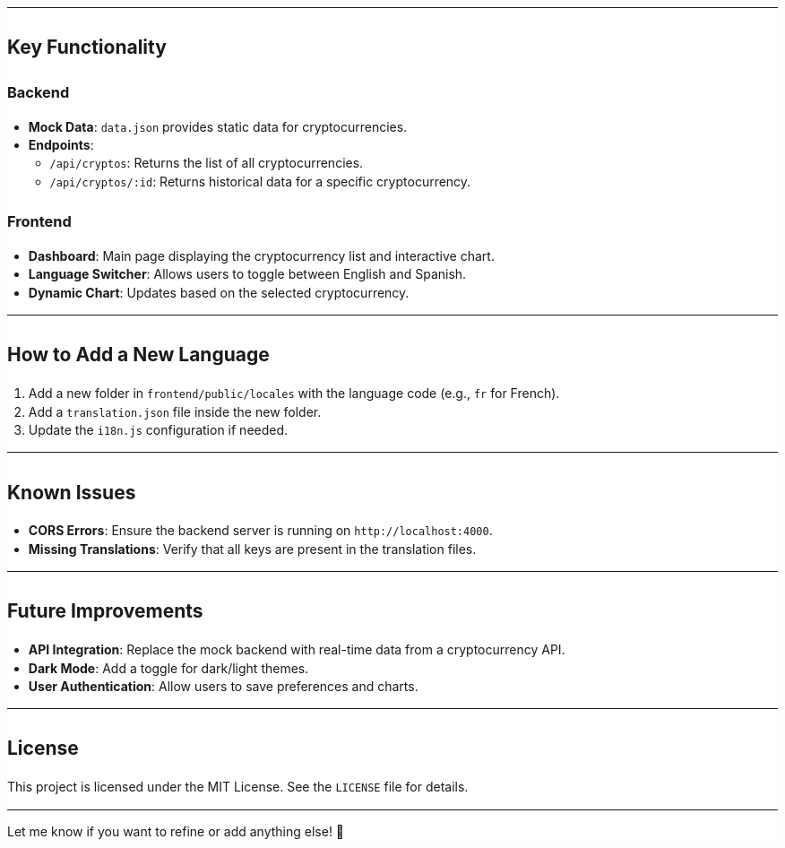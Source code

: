 * * * * *

Key Functionality
-----------------

### Backend

-   **Mock Data**: `data.json` provides static data for cryptocurrencies.
-   **Endpoints**:
    -   `/api/cryptos`: Returns the list of all cryptocurrencies.
    -   `/api/cryptos/:id`: Returns historical data for a specific cryptocurrency.

### Frontend

-   **Dashboard**: Main page displaying the cryptocurrency list and interactive chart.
-   **Language Switcher**: Allows users to toggle between English and Spanish.
-   **Dynamic Chart**: Updates based on the selected cryptocurrency.

* * * * *

How to Add a New Language
-------------------------

1.  Add a new folder in `frontend/public/locales` with the language code (e.g., `fr` for French).
2.  Add a `translation.json` file inside the new folder.
3.  Update the `i18n.js` configuration if needed.

* * * * *

Known Issues
------------

-   **CORS Errors**: Ensure the backend server is running on `http://localhost:4000`.
-   **Missing Translations**: Verify that all keys are present in the translation files.

* * * * *

Future Improvements
-------------------

-   **API Integration**: Replace the mock backend with real-time data from a cryptocurrency API.
-   **Dark Mode**: Add a toggle for dark/light themes.
-   **User Authentication**: Allow users to save preferences and charts.

* * * * *

License
-------

This project is licensed under the MIT License. See the `LICENSE` file for details.

* * * * *

Let me know if you want to refine or add anything else! 🚀
